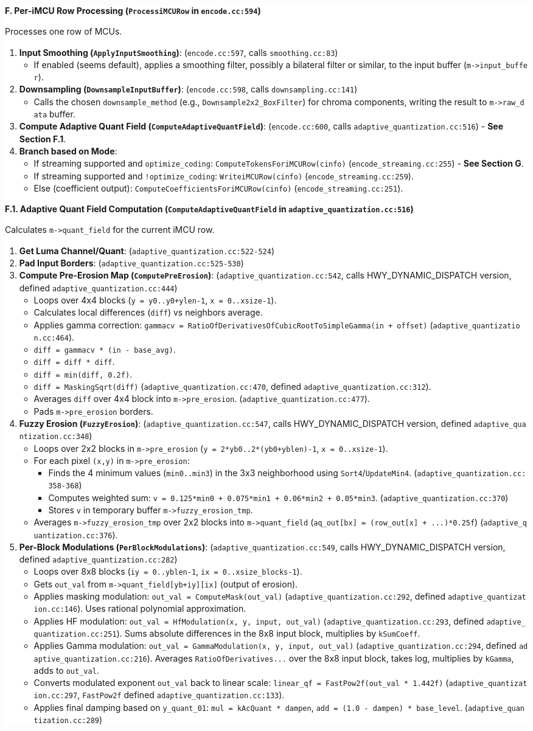 **F. Per-iMCU Row Processing (`ProcessiMCURow` in `encode.cc:594`)**

Processes one row of MCUs.

1.  **Input Smoothing (`ApplyInputSmoothing`)**: (`encode.cc:597`, calls `smoothing.cc:83`)
    *   If enabled (seems default), applies a smoothing filter, possibly a bilateral filter or similar, to the input buffer (`m->input_buffer`). 
2.  **Downsampling (`DownsampleInputBuffer`)**: (`encode.cc:598`, calls `downsampling.cc:141`)
    *   Calls the chosen `downsample_method` (e.g., `Downsample2x2_BoxFilter`) for chroma components, writing the result to `m->raw_data` buffer.
3.  **Compute Adaptive Quant Field (`ComputeAdaptiveQuantField`)**: (`encode.cc:600`, calls `adaptive_quantization.cc:516`) - **See Section F.1**. 
4.  **Branch based on Mode**: 
    *   If streaming supported and `optimize_coding`: `ComputeTokensForiMCURow(cinfo)` (`encode_streaming.cc:255`) - **See Section G**. 
    *   If streaming supported and `!optimize_coding`: `WriteiMCURow(cinfo)` (`encode_streaming.cc:259`).
    *   Else (coefficient output): `ComputeCoefficientsForiMCURow(cinfo)` (`encode_streaming.cc:251`).

**F.1. Adaptive Quant Field Computation (`ComputeAdaptiveQuantField` in `adaptive_quantization.cc:516`)**

Calculates `m->quant_field` for the current iMCU row.

1.  **Get Luma Channel/Quant**: (`adaptive_quantization.cc:522-524`)
2.  **Pad Input Borders**: (`adaptive_quantization.cc:525-530`)
3.  **Compute Pre-Erosion Map (`ComputePreErosion`)**: (`adaptive_quantization.cc:542`, calls HWY_DYNAMIC_DISPATCH version, defined `adaptive_quantization.cc:444`)
    *   Loops over 4x4 blocks (`y = y0..y0+ylen-1`, `x = 0..xsize-1`).
    *   Calculates local differences (`diff`) vs neighbors average.
    *   Applies gamma correction: `gammacv = RatioOfDerivativesOfCubicRootToSimpleGamma(in + offset)` (`adaptive_quantization.cc:464`).
    *   `diff = gammacv * (in - base_avg)`.
    *   `diff = diff * diff`.
    *   `diff = min(diff, 0.2f)`.
    *   `diff = MaskingSqrt(diff)` (`adaptive_quantization.cc:470`, defined `adaptive_quantization.cc:312`).
    *   Averages `diff` over 4x4 block into `m->pre_erosion`. (`adaptive_quantization.cc:477`).
    *   Pads `m->pre_erosion` borders.
4.  **Fuzzy Erosion (`FuzzyErosion`)**: (`adaptive_quantization.cc:547`, calls HWY_DYNAMIC_DISPATCH version, defined `adaptive_quantization.cc:348`)
    *   Loops over 2x2 blocks in `m->pre_erosion` (`y = 2*yb0..2*(yb0+yblen)-1`, `x = 0..xsize-1`).
    *   For each pixel `(x,y)` in `m->pre_erosion`:
        *   Finds the 4 minimum values (`min0..min3`) in the 3x3 neighborhood using `Sort4`/`UpdateMin4`. (`adaptive_quantization.cc:358-368`)
        *   Computes weighted sum: `v = 0.125*min0 + 0.075*min1 + 0.06*min2 + 0.05*min3`. (`adaptive_quantization.cc:370`)
        *   Stores `v` in temporary buffer `m->fuzzy_erosion_tmp`.
    *   Averages `m->fuzzy_erosion_tmp` over 2x2 blocks into `m->quant_field` (`aq_out[bx] = (row_out[x] + ...)*0.25f`) (`adaptive_quantization.cc:376`).
5.  **Per-Block Modulations (`PerBlockModulations`)**: (`adaptive_quantization.cc:549`, calls HWY_DYNAMIC_DISPATCH version, defined `adaptive_quantization.cc:282`)
    *   Loops over 8x8 blocks (`iy = 0..yblen-1`, `ix = 0..xsize_blocks-1`).
    *   Gets `out_val` from `m->quant_field[yb+iy][ix]` (output of erosion).
    *   Applies masking modulation: `out_val = ComputeMask(out_val)` (`adaptive_quantization.cc:292`, defined `adaptive_quantization.cc:146`). Uses rational polynomial approximation.
    *   Applies HF modulation: `out_val = HfModulation(x, y, input, out_val)` (`adaptive_quantization.cc:293`, defined `adaptive_quantization.cc:251`). Sums absolute differences in the 8x8 input block, multiplies by `kSumCoeff`.
    *   Applies Gamma modulation: `out_val = GammaModulation(x, y, input, out_val)` (`adaptive_quantization.cc:294`, defined `adaptive_quantization.cc:216`). Averages `RatioOfDerivatives...` over the 8x8 input block, takes log, multiplies by `kGamma`, adds to `out_val`.
    *   Converts modulated exponent `out_val` back to linear scale: `linear_qf = FastPow2f(out_val * 1.442f)` (`adaptive_quantization.cc:297`, `FastPow2f` defined `adaptive_quantization.cc:133`).
    *   Applies final damping based on `y_quant_01`: `mul = kAcQuant * dampen`, `add = (1.0 - dampen) * base_level`. (`adaptive_quantization.cc:289`)